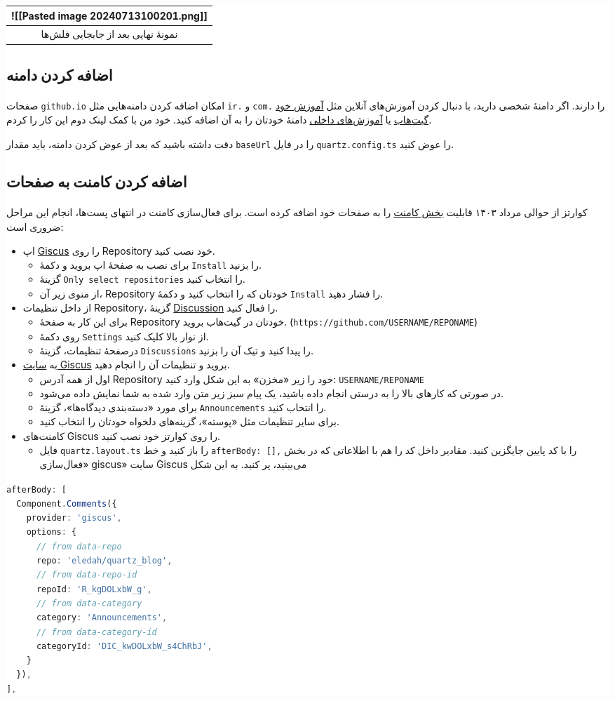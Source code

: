 
| ![[Pasted image 20240713100201.png]]                |
| --------------------------------------------------- |
| <center>نمونهٔ نهایی بعد از جابجایی فلش‌ها</center> |

## اضافه کردن دامنه

صفحات `github.io` امکان اضافه کردن دامنه‌هایی مثل `ir.` و `com.` را دارند. اگر دامنهٔ شخصی دارید، با دنبال کردن آموزش‌های آنلاین مثل [آموزش خود گیت‌هاب](https://docs.github.com/en/pages/configuring-a-custom-domain-for-your-github-pages-site/managing-a-custom-domain-for-your-github-pages-site) یا [آموزش‌های داخلی](https://www.aparat.com/v/f066wp1) دامنهٔ خودتان را به آن اضافه کنید. خود من با کمک لینک دوم این کار را کردم.

دقت داشته باشید که بعد از عوض کردن دامنه، باید مقدار `baseUrl` را در فایل `quartz.config.ts` را عوض کنید.

## اضافه کردن کامنت به صفحات

کوارتز از حوالی مرداد ۱۴۰۳ قابلیت  [بخش کامنت](https://quartz.jzhao.xyz/features/comments) را به صفحات خود اضافه کرده است. برای فعال‌سازی کامنت در انتهای پست‌ها، انجام این مراحل ضروری است:

- اپ [Giscus](https://github.com/apps/giscus) را روی Repository خود نصب کنید.
	- برای نصب به صفحهٔ اپ بروید و دکمهٔ `Install` را بزنید.
	- گزینهٔ `Only select repositories` را انتخاب کنید.
	- از منوی زیر آن، Repository خودتان که را انتخاب کنید و دکمهٔ `Install` را فشار دهید.
- از داخل تنظیمات Repository، گزینهٔ [Discussion](https://docs.github.com/en/repositories/managing-your-repositorys-settings-and-features/enabling-features-for-your-repository/enabling-or-disabling-github-discussions-for-a-repository) را فعال کنید.
	- برای این کار به صفحهٔ Repository خودتان در گیت‌هاب بروید. (`https://github.com/USERNAME/REPONAME`)
	- روی دکمهٔ `Settings` از نوار بالا کلیک کنید.
	- درصفحهٔ تنظیمات، گزینهٔ `Discussions` را پیدا کنید و تیک آن را بزنید.
- به [سایت Giscus](https://giscus.app/fa) بروید و تنظیمات آن را انجام دهید.
	- اول از همه آدرس Repository خود را زیر «مخزن» به این شکل وارد کنید: `USERNAME/REPONAME`
	- در صورتی که کارهای بالا را به درستی انجام داده باشید، یک پیام سبز زیر متن وارد شده به شما نمایش داده می‌شود.
	- برای مورد «دسته‌بندی دیدگاه‌ها»، گزینهٔ `Announcements` را انتخاب کنید.
	- برای سایر تنظیمات مثل «پوسته»، گزینه‌های دلخواه خودتان را انتخاب کنید.
- کامنت‌های Giscus را روی کوارتز خود نصب کنید.
	- فایل `quartz.layout.ts` را باز کنید و خط `afterBody: [],` را با کد پایین جایگزین کنید. مقادیر داخل کد را هم با اطلاعاتی که در بخش «فعال‌سازی giscus» سایت Giscus می‌بینید، پر کنید. به این شکل

```ts
afterBody: [
  Component.Comments({
    provider: 'giscus',
    options: {
      // from data-repo
      repo: 'eledah/quartz_blog',
      // from data-repo-id
      repoId: 'R_kgDOLxbW_g',
      // from data-category
      category: 'Announcements',
      // from data-category-id
      categoryId: 'DIC_kwDOLxbW_s4ChRbJ',
    }
  }),
],
```
